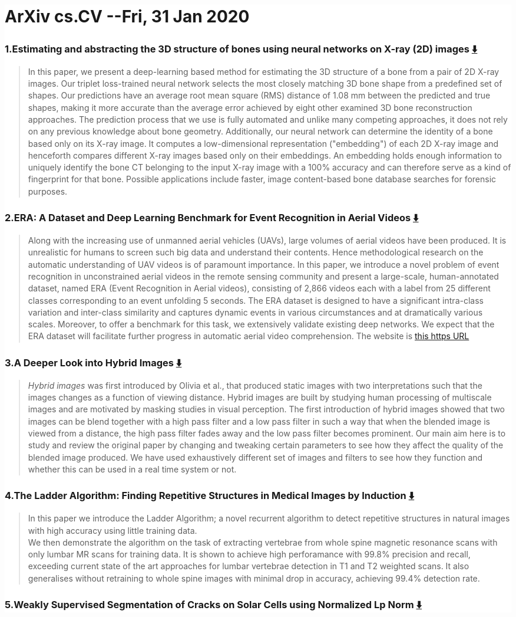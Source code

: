 # ArXiv cs.CV --Fri, 31 Jan 2020
### 1.Estimating and abstracting the 3D structure of bones using neural networks on X-ray (2D) images  [ :arrow_down: ](https://arxiv.org/pdf/2001.11499.pdf)
>  In this paper, we present a deep-learning based method for estimating the 3D structure of a bone from a pair of 2D X-ray images. Our triplet loss-trained neural network selects the most closely matching 3D bone shape from a predefined set of shapes. Our predictions have an average root mean square (RMS) distance of 1.08 mm between the predicted and true shapes, making it more accurate than the average error achieved by eight other examined 3D bone reconstruction approaches. The prediction process that we use is fully automated and unlike many competing approaches, it does not rely on any previous knowledge about bone geometry. Additionally, our neural network can determine the identity of a bone based only on its X-ray image. It computes a low-dimensional representation ("embedding") of each 2D X-ray image and henceforth compares different X-ray images based only on their embeddings. An embedding holds enough information to uniquely identify the bone CT belonging to the input X-ray image with a 100% accuracy and can therefore serve as a kind of fingerprint for that bone. Possible applications include faster, image content-based bone database searches for forensic purposes. 
### 2.ERA: A Dataset and Deep Learning Benchmark for Event Recognition in Aerial Videos  [ :arrow_down: ](https://arxiv.org/pdf/2001.11394.pdf)
>  Along with the increasing use of unmanned aerial vehicles (UAVs), large volumes of aerial videos have been produced. It is unrealistic for humans to screen such big data and understand their contents. Hence methodological research on the automatic understanding of UAV videos is of paramount importance. In this paper, we introduce a novel problem of event recognition in unconstrained aerial videos in the remote sensing community and present a large-scale, human-annotated dataset, named ERA (Event Recognition in Aerial videos), consisting of 2,866 videos each with a label from 25 different classes corresponding to an event unfolding 5 seconds. The ERA dataset is designed to have a significant intra-class variation and inter-class similarity and captures dynamic events in various circumstances and at dramatically various scales. Moreover, to offer a benchmark for this task, we extensively validate existing deep networks. We expect that the ERA dataset will facilitate further progress in automatic aerial video comprehension. The website is <a class="link-external link-https" href="https://lcmou.github.io/ERA_Dataset/" rel="external noopener nofollow">this https URL</a> 
### 3.A Deeper Look into Hybrid Images  [ :arrow_down: ](https://arxiv.org/pdf/2001.11302.pdf)
>  $Hybrid$ $images$ was first introduced by Olivia et al., that produced static images with two interpretations such that the images changes as a function of viewing distance. Hybrid images are built by studying human processing of multiscale images and are motivated by masking studies in visual perception. The first introduction of hybrid images showed that two images can be blend together with a high pass filter and a low pass filter in such a way that when the blended image is viewed from a distance, the high pass filter fades away and the low pass filter becomes prominent. Our main aim here is to study and review the original paper by changing and tweaking certain parameters to see how they affect the quality of the blended image produced. We have used exhaustively different set of images and filters to see how they function and whether this can be used in a real time system or not. 
### 4.The Ladder Algorithm: Finding Repetitive Structures in Medical Images by Induction  [ :arrow_down: ](https://arxiv.org/pdf/2001.11284.pdf)
>  In this paper we introduce the Ladder Algorithm; a novel recurrent algorithm to detect repetitive structures in natural images with high accuracy using little training data. <br>We then demonstrate the algorithm on the task of extracting vertebrae from whole spine magnetic resonance scans with only lumbar MR scans for training data. It is shown to achieve high perforamance with 99.8% precision and recall, exceeding current state of the art approaches for lumbar vertebrae detection in T1 and T2 weighted scans. It also generalises without retraining to whole spine images with minimal drop in accuracy, achieving 99.4% detection rate. 
### 5.Weakly Supervised Segmentation of Cracks on Solar Cells using Normalized Lp Norm  [ :arrow_down: ](https://arxiv.org/pdf/2001.11248.pdf)